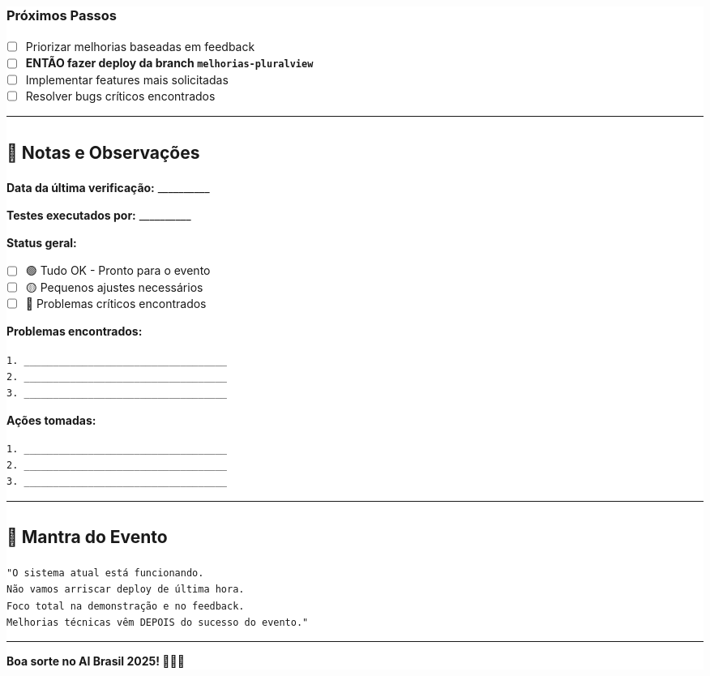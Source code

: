 ### Próximos Passos
- [ ] Priorizar melhorias baseadas em feedback
- [ ] **ENTÃO fazer deploy da branch `melhorias-pluralview`**
- [ ] Implementar features mais solicitadas
- [ ] Resolver bugs críticos encontrados

---

## 📝 Notas e Observações

**Data da última verificação:** __________

**Testes executados por:** __________

**Status geral:**
- [ ] 🟢 Tudo OK - Pronto para o evento
- [ ] 🟡 Pequenos ajustes necessários
- [ ] 🔴 Problemas críticos encontrados

**Problemas encontrados:**
```
1. ___________________________________
2. ___________________________________
3. ___________________________________
```

**Ações tomadas:**
```
1. ___________________________________
2. ___________________________________
3. ___________________________________
```

---

## 🎯 Mantra do Evento

```
"O sistema atual está funcionando.
Não vamos arriscar deploy de última hora.
Foco total na demonstração e no feedback.
Melhorias técnicas vêm DEPOIS do sucesso do evento."
```

---

**Boa sorte no AI Brasil 2025! 🚀🇧🇷**
